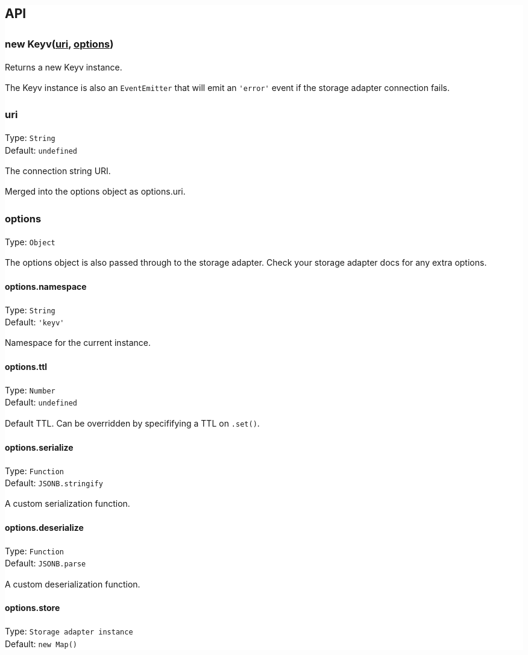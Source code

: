 API
---

### new Keyv([uri](#uri), [options](#options))

Returns a new Keyv instance.

The Keyv instance is also an `EventEmitter` that will emit an `'error'` event if the storage adapter connection fails.

### uri

Type: `String`  
Default: `undefined`

The connection string URI.

Merged into the options object as options.uri.

### options

Type: `Object`

The options object is also passed through to the storage adapter. Check your storage adapter docs for any extra options.

#### options.namespace

Type: `String`  
Default: `'keyv'`

Namespace for the current instance.

#### options.ttl

Type: `Number`  
Default: `undefined`

Default TTL. Can be overridden by specififying a TTL on `.set()`.

#### options.serialize

Type: `Function`  
Default: `JSONB.stringify`

A custom serialization function.

#### options.deserialize

Type: `Function`  
Default: `JSONB.parse`

A custom deserialization function.

#### options.store

Type: `Storage adapter instance`  
Default: `new Map()`
